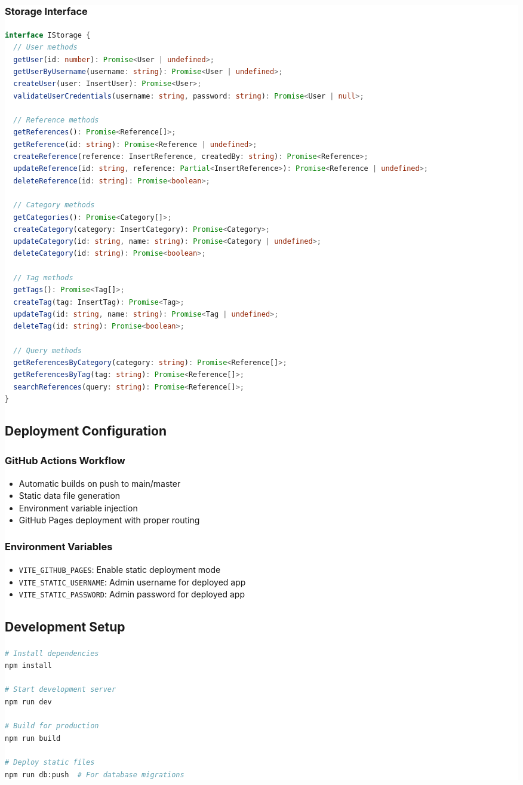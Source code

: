 ### Storage Interface
```typescript
interface IStorage {
  // User methods
  getUser(id: number): Promise<User | undefined>;
  getUserByUsername(username: string): Promise<User | undefined>;
  createUser(user: InsertUser): Promise<User>;
  validateUserCredentials(username: string, password: string): Promise<User | null>;
  
  // Reference methods
  getReferences(): Promise<Reference[]>;
  getReference(id: string): Promise<Reference | undefined>;
  createReference(reference: InsertReference, createdBy: string): Promise<Reference>;
  updateReference(id: string, reference: Partial<InsertReference>): Promise<Reference | undefined>;
  deleteReference(id: string): Promise<boolean>;
  
  // Category methods
  getCategories(): Promise<Category[]>;
  createCategory(category: InsertCategory): Promise<Category>;
  updateCategory(id: string, name: string): Promise<Category | undefined>;
  deleteCategory(id: string): Promise<boolean>;
  
  // Tag methods
  getTags(): Promise<Tag[]>;
  createTag(tag: InsertTag): Promise<Tag>;
  updateTag(id: string, name: string): Promise<Tag | undefined>;
  deleteTag(id: string): Promise<boolean>;
  
  // Query methods
  getReferencesByCategory(category: string): Promise<Reference[]>;
  getReferencesByTag(tag: string): Promise<Reference[]>;
  searchReferences(query: string): Promise<Reference[]>;
}
```

## Deployment Configuration

### GitHub Actions Workflow
- Automatic builds on push to main/master
- Static data file generation
- Environment variable injection
- GitHub Pages deployment with proper routing

### Environment Variables
- `VITE_GITHUB_PAGES`: Enable static deployment mode
- `VITE_STATIC_USERNAME`: Admin username for deployed app
- `VITE_STATIC_PASSWORD`: Admin password for deployed app

## Development Setup
```bash
# Install dependencies
npm install

# Start development server
npm run dev

# Build for production
npm run build

# Deploy static files
npm run db:push  # For database migrations
```